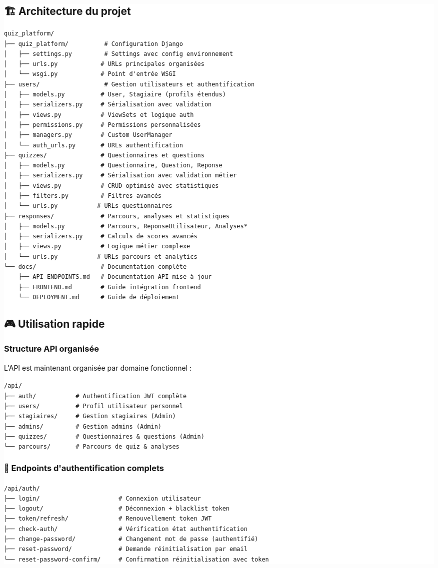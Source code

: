 ## 🏗️ Architecture du projet

```
quiz_platform/
├── quiz_platform/          # Configuration Django
│   ├── settings.py         # Settings avec config environnement
│   ├── urls.py            # URLs principales organisées
│   └── wsgi.py            # Point d'entrée WSGI
├── users/                  # Gestion utilisateurs et authentification
│   ├── models.py          # User, Stagiaire (profils étendus)
│   ├── serializers.py     # Sérialisation avec validation
│   ├── views.py           # ViewSets et logique auth
│   ├── permissions.py     # Permissions personnalisées
│   ├── managers.py        # Custom UserManager
│   └── auth_urls.py       # URLs authentification
├── quizzes/               # Questionnaires et questions
│   ├── models.py          # Questionnaire, Question, Reponse
│   ├── serializers.py     # Sérialisation avec validation métier
│   ├── views.py           # CRUD optimisé avec statistiques
│   ├── filters.py         # Filtres avancés
│   └── urls.py           # URLs questionnaires
├── responses/             # Parcours, analyses et statistiques
│   ├── models.py          # Parcours, ReponseUtilisateur, Analyses*
│   ├── serializers.py     # Calculs de scores avancés
│   ├── views.py           # Logique métier complexe
│   └── urls.py           # URLs parcours et analytics
└── docs/                  # Documentation complète
    ├── API_ENDPOINTS.md   # Documentation API mise à jour
    ├── FRONTEND.md        # Guide intégration frontend
    └── DEPLOYMENT.md      # Guide de déploiement
```

## 🎮 Utilisation rapide

### Structure API organisée

L'API est maintenant organisée par domaine fonctionnel :

```
/api/
├── auth/           # Authentification JWT complète
├── users/          # Profil utilisateur personnel
├── stagiaires/     # Gestion stagiaires (Admin)
├── admins/         # Gestion admins (Admin)
├── quizzes/        # Questionnaires & questions (Admin)
└── parcours/       # Parcours de quiz & analyses
```

### 🔐 Endpoints d'authentification complets

```
/api/auth/
├── login/                      # Connexion utilisateur
├── logout/                     # Déconnexion + blacklist token
├── token/refresh/              # Renouvellement token JWT
├── check-auth/                 # Vérification état authentification
├── change-password/            # Changement mot de passe (authentifié)
├── reset-password/             # Demande réinitialisation par email
└── reset-password-confirm/     # Confirmation réinitialisation avec token
```
